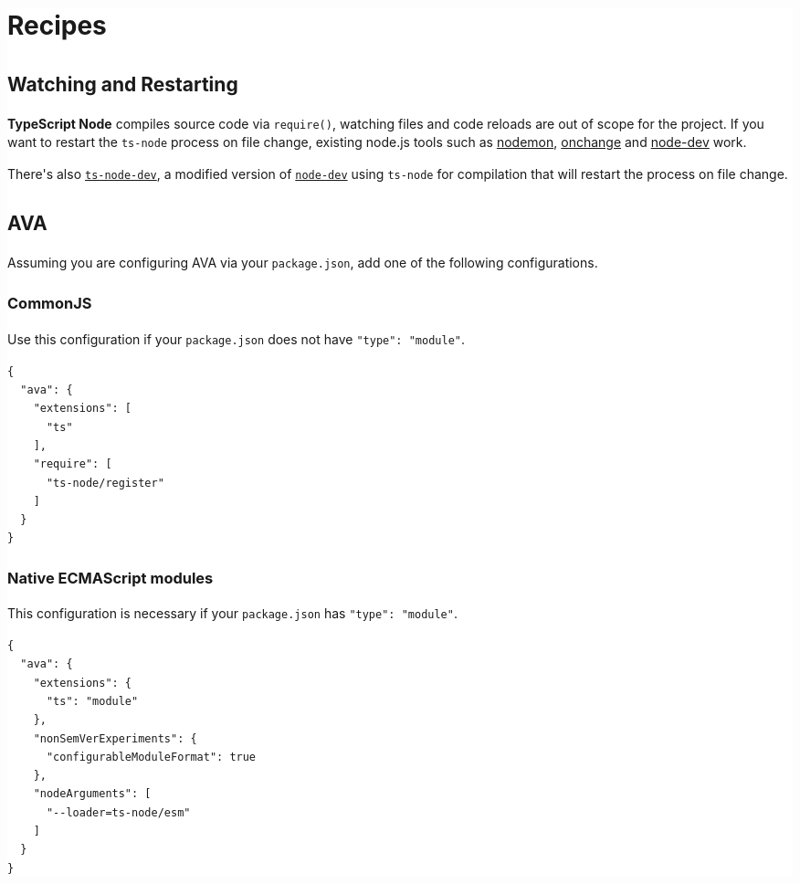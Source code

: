 # Recipes

## Watching and Restarting

**TypeScript Node** compiles source code via `require()`, watching files and code reloads are out of scope for the project. If you want to restart the `ts-node` process on file change, existing node.js tools such as [nodemon](https://github.com/remy/nodemon), [onchange](https://github.com/Qard/onchange) and [node-dev](https://github.com/fgnass/node-dev) work.

There's also [`ts-node-dev`](https://github.com/whitecolor/ts-node-dev), a modified version of [`node-dev`](https://github.com/fgnass/node-dev) using `ts-node` for compilation that will restart the process on file change.

## AVA

Assuming you are configuring AVA via your `package.json`, add one of the following configurations.

### CommonJS

Use this configuration if your `package.json` does not have `"type": "module"`.

```jsonc title"package.json"
{
  "ava": {
    "extensions": [
      "ts"
    ],
    "require": [
      "ts-node/register"
    ]
  }
}
```

### Native ECMAScript modules

This configuration is necessary if your `package.json` has `"type": "module"`.

```jsonc title"package.json"
{
  "ava": {
    "extensions": {
      "ts": "module"
    },
    "nonSemVerExperiments": {
      "configurableModuleFormat": true
    },
    "nodeArguments": [
      "--loader=ts-node/esm"
    ]
  }
}
```
